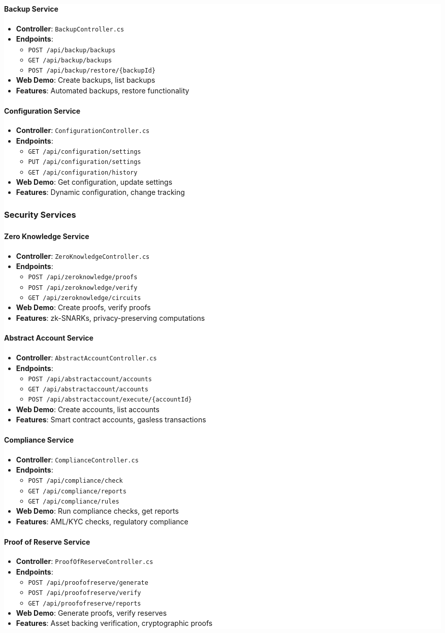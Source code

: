 #### **Backup Service**
- **Controller**: `BackupController.cs`
- **Endpoints**:
  - `POST /api/backup/backups`
  - `GET /api/backup/backups`
  - `POST /api/backup/restore/{backupId}`
- **Web Demo**: Create backups, list backups
- **Features**: Automated backups, restore functionality

#### **Configuration Service**
- **Controller**: `ConfigurationController.cs`
- **Endpoints**:
  - `GET /api/configuration/settings`
  - `PUT /api/configuration/settings`
  - `GET /api/configuration/history`
- **Web Demo**: Get configuration, update settings
- **Features**: Dynamic configuration, change tracking

### **Security Services**

#### **Zero Knowledge Service**
- **Controller**: `ZeroKnowledgeController.cs`
- **Endpoints**:
  - `POST /api/zeroknowledge/proofs`
  - `POST /api/zeroknowledge/verify`
  - `GET /api/zeroknowledge/circuits`
- **Web Demo**: Create proofs, verify proofs
- **Features**: zk-SNARKs, privacy-preserving computations

#### **Abstract Account Service**
- **Controller**: `AbstractAccountController.cs`
- **Endpoints**:
  - `POST /api/abstractaccount/accounts`
  - `GET /api/abstractaccount/accounts`
  - `POST /api/abstractaccount/execute/{accountId}`
- **Web Demo**: Create accounts, list accounts
- **Features**: Smart contract accounts, gasless transactions

#### **Compliance Service**
- **Controller**: `ComplianceController.cs`
- **Endpoints**:
  - `POST /api/compliance/check`
  - `GET /api/compliance/reports`
  - `GET /api/compliance/rules`
- **Web Demo**: Run compliance checks, get reports
- **Features**: AML/KYC checks, regulatory compliance

#### **Proof of Reserve Service**
- **Controller**: `ProofOfReserveController.cs`
- **Endpoints**:
  - `POST /api/proofofreserve/generate`
  - `POST /api/proofofreserve/verify`
  - `GET /api/proofofreserve/reports`
- **Web Demo**: Generate proofs, verify reserves
- **Features**: Asset backing verification, cryptographic proofs
